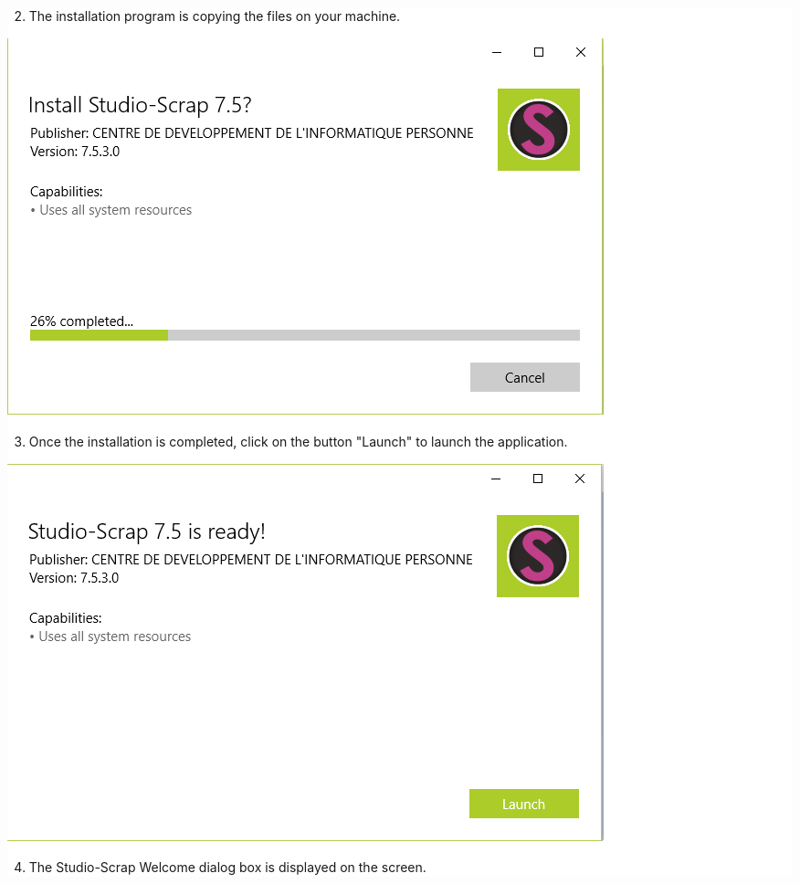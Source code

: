 2. The installation program is copying the files on your machine.

 ![Team](../images/studioscrap/studioscrap_ux_2.png)

3. Once the installation is completed, click on the button "Launch" to launch the application.

 ![Team](../images/studioscrap/studioscrap_ux_3.png)

4. The Studio-Scrap Welcome dialog box is displayed on the screen.
